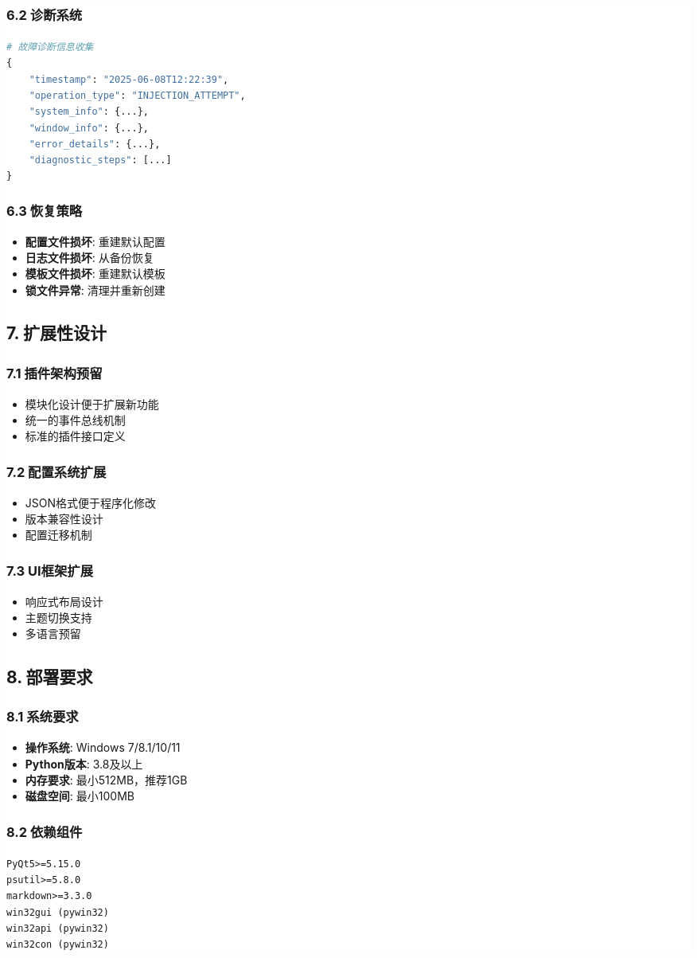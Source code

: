 ### 6.2 诊断系统
```python
# 故障诊断信息收集
{
    "timestamp": "2025-06-08T12:22:39",
    "operation_type": "INJECTION_ATTEMPT",
    "system_info": {...},
    "window_info": {...},
    "error_details": {...},
    "diagnostic_steps": [...]
}
```

### 6.3 恢复策略
- **配置文件损坏**: 重建默认配置
- **日志文件损坏**: 从备份恢复
- **模板文件损坏**: 重建默认模板
- **锁文件异常**: 清理并重新创建

## 7. 扩展性设计

### 7.1 插件架构预留
- 模块化设计便于扩展新功能
- 统一的事件总线机制
- 标准的插件接口定义

### 7.2 配置系统扩展
- JSON格式便于程序化修改
- 版本兼容性设计
- 配置迁移机制

### 7.3 UI框架扩展
- 响应式布局设计
- 主题切换支持
- 多语言预留

## 8. 部署要求

### 8.1 系统要求
- **操作系统**: Windows 7/8.1/10/11
- **Python版本**: 3.8及以上
- **内存要求**: 最小512MB，推荐1GB
- **磁盘空间**: 最小100MB

### 8.2 依赖组件
```txt
PyQt5>=5.15.0
psutil>=5.8.0
markdown>=3.3.0
win32gui (pywin32)
win32api (pywin32)
win32con (pywin32)
```

